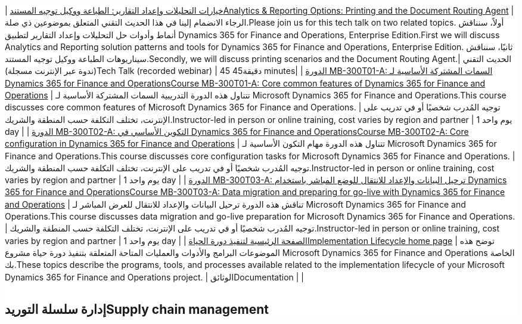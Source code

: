 | [<span data-ttu-id="7d4b6-254">خيارات التحليلات وإعداد التقارير: الطباعة ووكيل توجيه المستند</span><span class="sxs-lookup"><span data-stu-id="7d4b6-254">Analytics & Reporting Options: Printing and the Document Routing Agent</span></span>](https://community.dynamics.com/365/b/techtalks/posts/analytics-amp-reporting-options-printing-and-the-document-routing-agent-february-8-2018) | <span data-ttu-id="7d4b6-255">الرجاء الانضمام إلينا في هذا الحديث التقني المتعلق بموضوعين ذي صلة.</span><span class="sxs-lookup"><span data-stu-id="7d4b6-255">Please join us for this tech talk on two related topics.</span></span> <span data-ttu-id="7d4b6-256">أولاً، سنناقش أنماط وأدوات حل التحليلات وإعداد التقارير لتطبيق Dynamics 365 for Finance and Operations, Enterprise Edition.</span><span class="sxs-lookup"><span data-stu-id="7d4b6-256">First we will discuss Analytics and Reporting solution patterns and tools for Dynamics 365 for Finance and Operations, Enterprise Edition.</span></span> <span data-ttu-id="7d4b6-257">ثانيًا، سنناقش سيناريوهات الطباعة ووكيل توجيه المستند.</span><span class="sxs-lookup"><span data-stu-id="7d4b6-257">Secondly, we will discuss printing scenarios and the Document Routing Agent.</span></span>| <span data-ttu-id="7d4b6-258">الحديث التقني (ندوة عبر الإنترنت مسجلة)</span><span class="sxs-lookup"><span data-stu-id="7d4b6-258">Tech Talk (recorded webinar)</span></span>  | <span data-ttu-id="7d4b6-259">45 دقيقة</span><span class="sxs-lookup"><span data-stu-id="7d4b6-259">45 minutes</span></span>|
| [<span data-ttu-id="7d4b6-260">الدورة MB-300T01-A: السمات المشتركة الأساسية لـ Dynamics 365 for Finance and Operations</span><span class="sxs-lookup"><span data-stu-id="7d4b6-260">Course MB-300T01-A: Core common features of Dynamics 365 for Finance and Operations</span></span>](https://www.microsoft.com/learning/course.aspx?cid=MB-300T01) | <span data-ttu-id="7d4b6-261">تتناول هذه الدورة التدريبية السمات المشتركة الأساسية لـ Microsoft Dynamics 365 for Finance and Operations.</span><span class="sxs-lookup"><span data-stu-id="7d4b6-261">This course discusses core common features of Microsoft Dynamics 365 for Finance and Operations.</span></span> | <span data-ttu-id="7d4b6-262">توجيه المُدرب شخصيًا أو في تدريب على الإنترنت، تختلف التكلفة حسب المنطقة والشريك.</span><span class="sxs-lookup"><span data-stu-id="7d4b6-262">Instructor-led in person or online training, cost varies by region and partner</span></span> | <span data-ttu-id="7d4b6-263">يوم واحد </span><span class="sxs-lookup"><span data-stu-id="7d4b6-263">1 day</span></span> |
| [<span data-ttu-id="7d4b6-264">الدورة MB-300T02-A: التكوين الأساسي في Dynamics 365 for Finance and Operations</span><span class="sxs-lookup"><span data-stu-id="7d4b6-264">Course MB-300T02-A: Core configuration in Dynamics 365 for Finance and Operations</span></span>](https://www.microsoft.com/learning/course.aspx?cid=MB-300T02) | <span data-ttu-id="7d4b6-265">تتناول هذه الدورة مهام التكون الأساسية لـ Microsoft Dynamics 365 for Finance and Operations.</span><span class="sxs-lookup"><span data-stu-id="7d4b6-265">This course discusses core configuration tasks for Microsoft Dynamics 365 for Finance and Operations.</span></span> | <span data-ttu-id="7d4b6-266">توجيه المُدرب شخصيًا أو في تدريب على الإنترنت، تختلف التكلفة حسب المنطقة والشريك.</span><span class="sxs-lookup"><span data-stu-id="7d4b6-266">Instructor-led in person or online training, cost varies by region and partner</span></span> | <span data-ttu-id="7d4b6-267">يوم واحد </span><span class="sxs-lookup"><span data-stu-id="7d4b6-267">1 day</span></span> |
| [<span data-ttu-id="7d4b6-268">الدورة MB-300T03-A: ترحيل البيانات والإعداد للانتقال للوضع المباشر باستخدام Dynamics 365 for Finance and Operations</span><span class="sxs-lookup"><span data-stu-id="7d4b6-268">Course MB-300T03-A: Data migration and preparing for go-live with Dynamics 365 for Finance and Operations</span></span>](https://www.microsoft.com/learning/course.aspx?cid=MB-300T03) | <span data-ttu-id="7d4b6-269">تناقش هذه الدورة ترحيل البيانات والإعداد للانتقال للعرض المباشر لـ Microsoft Dynamics 365 for Finance and Operations.</span><span class="sxs-lookup"><span data-stu-id="7d4b6-269">This course discusses data migration and go-live preparation for Microsoft Dynamics 365 for Finance and Operations.</span></span> | <span data-ttu-id="7d4b6-270">توجيه المُدرب شخصيًا أو في تدريب على الإنترنت، تختلف التكلفة حسب المنطقة والشريك.</span><span class="sxs-lookup"><span data-stu-id="7d4b6-270">Instructor-led in person or online training, cost varies by region and partner</span></span> | <span data-ttu-id="7d4b6-271">يوم واحد </span><span class="sxs-lookup"><span data-stu-id="7d4b6-271">1 day</span></span> |
| [<span data-ttu-id="7d4b6-272">الصفحة الرئيسية لتنفيذ دورة الحياة</span><span class="sxs-lookup"><span data-stu-id="7d4b6-272">Implementation Lifecycle home page</span></span>](https://docs.microsoft.com/dynamics365/unified-operations/fin-and-ops/imp-lifecycle/implementation-lifecycle) | <span data-ttu-id="7d4b6-273">توضح هذه الموضوعات البرامج والأدوات والعمليات المتاحة المتعلقة بتنفيذ دورة حياة مشروع Microsoft Dynamics 365 for Finance and Operations الخاصة بك.</span><span class="sxs-lookup"><span data-stu-id="7d4b6-273">These topics describe the programs, tools, and processes available related to the implementation lifecycle of your Microsoft Dynamics 365 for Finance and Operations project.</span></span> | <span data-ttu-id="7d4b6-274">الوثائق</span><span class="sxs-lookup"><span data-stu-id="7d4b6-274">Documentation</span></span> | |

## <a name="supply-chain-management"></a><span data-ttu-id="7d4b6-275">إدارة سلسلة التوريد<a name="supply-chain-management"></a></span><span class="sxs-lookup"><span data-stu-id="7d4b6-275">Supply chain management<a name="supply-chain-management"></a></span></span>
